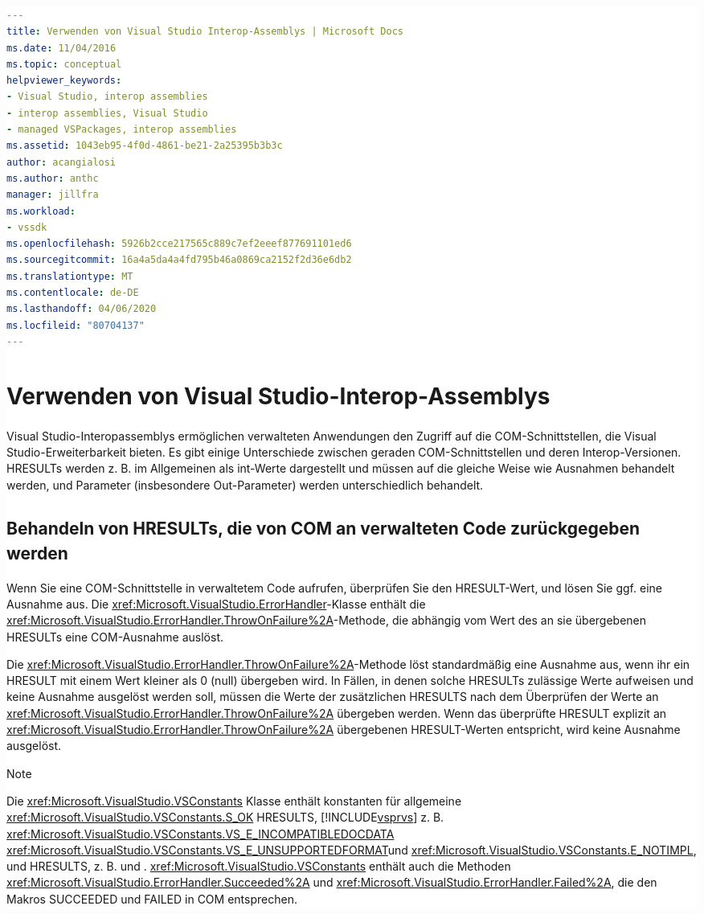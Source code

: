 ```yaml
---
title: Verwenden von Visual Studio Interop-Assemblys | Microsoft Docs
ms.date: 11/04/2016
ms.topic: conceptual
helpviewer_keywords:
- Visual Studio, interop assemblies
- interop assemblies, Visual Studio
- managed VSPackages, interop assemblies
ms.assetid: 1043eb95-4f0d-4861-be21-2a25395b3b3c
author: acangialosi
ms.author: anthc
manager: jillfra
ms.workload:
- vssdk
ms.openlocfilehash: 5926b2cce217565c889c7ef2eeef877691101ed6
ms.sourcegitcommit: 16a4a5da4a4fd795b46a0869ca2152f2d36e6db2
ms.translationtype: MT
ms.contentlocale: de-DE
ms.lasthandoff: 04/06/2020
ms.locfileid: "80704137"
---
```

# <a name="using-visual-studio-interop-assemblies"></a>Verwenden von Visual Studio-Interop-Assemblys
Visual Studio-Interopassemblys ermöglichen verwalteten Anwendungen den Zugriff auf die COM-Schnittstellen, die Visual Studio-Erweiterbarkeit bieten. Es gibt einige Unterschiede zwischen geraden COM-Schnittstellen und deren Interop-Versionen. HRESULTs werden z. B. im Allgemeinen als int-Werte dargestellt und müssen auf die gleiche Weise wie Ausnahmen behandelt werden, und Parameter (insbesondere Out-Parameter) werden unterschiedlich behandelt.

## <a name="handling-hresults-returned-to-managed-code-from-com"></a>Behandeln von HRESULTs, die von COM an verwalteten Code zurückgegeben werden
 Wenn Sie eine COM-Schnittstelle in verwaltetem Code aufrufen, überprüfen Sie den HRESULT-Wert, und lösen Sie ggf. eine Ausnahme aus. Die <xref:Microsoft.VisualStudio.ErrorHandler>-Klasse enthält die <xref:Microsoft.VisualStudio.ErrorHandler.ThrowOnFailure%2A>-Methode, die abhängig vom Wert des an sie übergebenen HRESULTs eine COM-Ausnahme auslöst.

 Die <xref:Microsoft.VisualStudio.ErrorHandler.ThrowOnFailure%2A>-Methode löst standardmäßig eine Ausnahme aus, wenn ihr ein HRESULT mit einem Wert kleiner als 0 (null) übergeben wird. In Fällen, in denen solche HRESULTs zulässige Werte aufweisen und keine Ausnahme ausgelöst werden soll, müssen die Werte der zusätzlichen HRESULTS nach dem Überprüfen der Werte an <xref:Microsoft.VisualStudio.ErrorHandler.ThrowOnFailure%2A> übergeben werden. Wenn das überprüfte HRESULT explizit an <xref:Microsoft.VisualStudio.ErrorHandler.ThrowOnFailure%2A> übergebenen HRESULT-Werten entspricht, wird keine Ausnahme ausgelöst.

> [!NOTE]
> Die <xref:Microsoft.VisualStudio.VSConstants> Klasse enthält konstanten für allgemeine <xref:Microsoft.VisualStudio.VSConstants.S_OK> HRESULTS, [!INCLUDE[vsprvs](../../code-quality/includes/vsprvs_md.md)] z. B. <xref:Microsoft.VisualStudio.VSConstants.VS_E_INCOMPATIBLEDOCDATA> <xref:Microsoft.VisualStudio.VSConstants.VS_E_UNSUPPORTEDFORMAT>und <xref:Microsoft.VisualStudio.VSConstants.E_NOTIMPL>, und HRESULTS, z. B. und . <xref:Microsoft.VisualStudio.VSConstants> enthält auch die Methoden <xref:Microsoft.VisualStudio.ErrorHandler.Succeeded%2A> und <xref:Microsoft.VisualStudio.ErrorHandler.Failed%2A>, die den Makros SUCCEEDED und FAILED in COM entsprechen.
